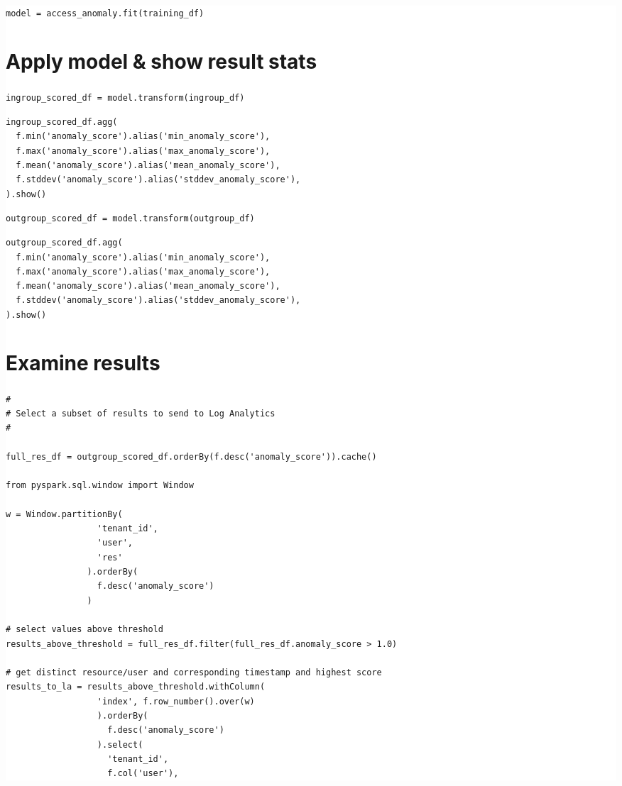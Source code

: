 
```
model = access_anomaly.fit(training_df)
```

# Apply model & show result stats


```
ingroup_scored_df = model.transform(ingroup_df)
```


```
ingroup_scored_df.agg(
  f.min('anomaly_score').alias('min_anomaly_score'),
  f.max('anomaly_score').alias('max_anomaly_score'),
  f.mean('anomaly_score').alias('mean_anomaly_score'),
  f.stddev('anomaly_score').alias('stddev_anomaly_score'),
).show()
```


```
outgroup_scored_df = model.transform(outgroup_df)
```


```
outgroup_scored_df.agg(
  f.min('anomaly_score').alias('min_anomaly_score'),
  f.max('anomaly_score').alias('max_anomaly_score'),
  f.mean('anomaly_score').alias('mean_anomaly_score'),
  f.stddev('anomaly_score').alias('stddev_anomaly_score'),
).show()
```

# Examine results


```
#
# Select a subset of results to send to Log Analytics
#

full_res_df = outgroup_scored_df.orderBy(f.desc('anomaly_score')).cache()

from pyspark.sql.window import Window

w = Window.partitionBy(
                  'tenant_id',
                  'user',
                  'res'  
                ).orderBy(
                  f.desc('anomaly_score')
                )

# select values above threshold
results_above_threshold = full_res_df.filter(full_res_df.anomaly_score > 1.0)

# get distinct resource/user and corresponding timestamp and highest score
results_to_la = results_above_threshold.withColumn(
                  'index', f.row_number().over(w)
                  ).orderBy(
                    f.desc('anomaly_score')
                  ).select(
                    'tenant_id',
                    f.col('user'),
```